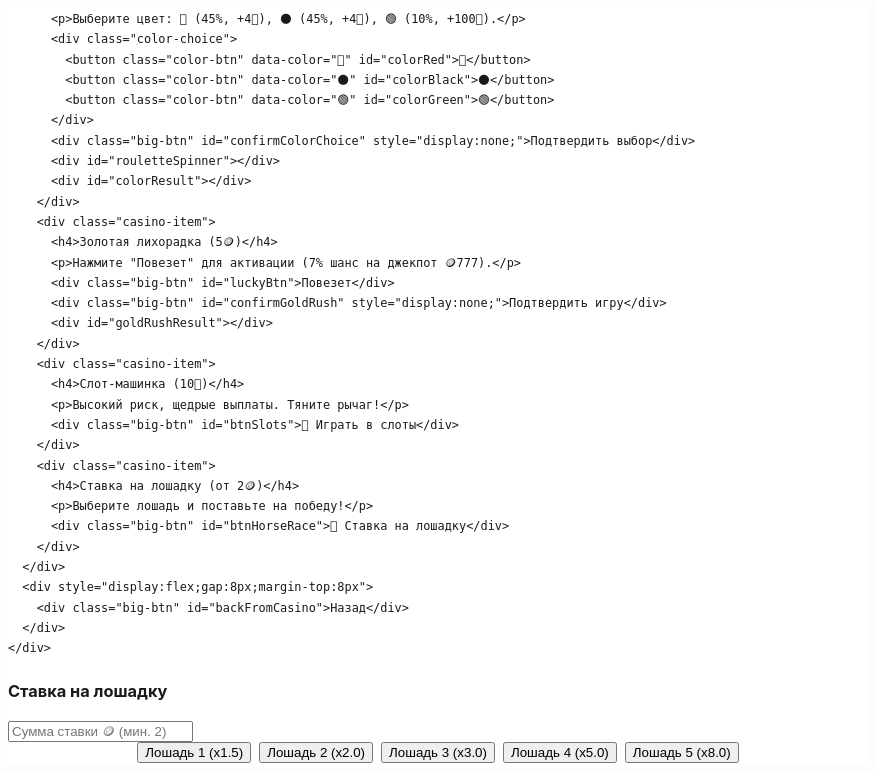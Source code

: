           <p>Выберите цвет: 🔴 (45%, +4💎), ⚫️ (45%, +4💎), 🟢 (10%, +100💎).</p>
          <div class="color-choice">
            <button class="color-btn" data-color="🔴" id="colorRed">🔴</button>
            <button class="color-btn" data-color="⚫️" id="colorBlack">⚫️</button>
            <button class="color-btn" data-color="🟢" id="colorGreen">🟢</button>
          </div>
          <div class="big-btn" id="confirmColorChoice" style="display:none;">Подтвердить выбор</div>
          <div id="rouletteSpinner"></div>
          <div id="colorResult"></div>
        </div>
        <div class="casino-item">
          <h4>Золотая лихорадка (5🪙)</h4>
          <p>Нажмите "Повезет" для активации (7% шанс на джекпот 🪙777).</p>
          <div class="big-btn" id="luckyBtn">Повезет</div>
          <div class="big-btn" id="confirmGoldRush" style="display:none;">Подтвердить игру</div>
          <div id="goldRushResult"></div>
        </div>
        <div class="casino-item">
          <h4>Слот-машинка (10💎)</h4>
          <p>Высокий риск, щедрые выплаты. Тяните рычаг!</p>
          <div class="big-btn" id="btnSlots">🎰 Играть в слоты</div>
        </div>
        <div class="casino-item">
          <h4>Ставка на лошадку (от 2🪙)</h4>
          <p>Выберите лошадь и поставьте на победу!</p>
          <div class="big-btn" id="btnHorseRace">🐎 Ставка на лошадку</div>
        </div>
      </div>
      <div style="display:flex;gap:8px;margin-top:8px">
        <div class="big-btn" id="backFromCasino">Назад</div>
      </div>
    </div>
  </div>

  
  <div id="screenHorseRace" class="screen">
    <div id="horseContent">
      <h3>Ставка на лошадку</h3>
      <div class="bet-form">
        <input id="betAmount" type="number" min="2" class="bet-input" placeholder="Сумма ставки 🪙 (мин. 2)">
        <div style="display:flex;gap:8px;justify-content:center;flex-wrap:wrap">
          <button class="horse-btn" data-horse="1">Лошадь 1 (x1.5)</button>
          <button class="horse-btn" data-horse="2">Лошадь 2 (x2.0)</button>
          <button class="horse-btn" data-horse="3">Лошадь 3 (x3.0)</button>
          <button class="horse-btn" data-horse="4">Лошадь 4 (x5.0)</button>
          <button class="horse-btn" data-horse="5">Лошадь 5 (x8.0)</button>
        </div>
        <button id="startRaceBtn" class="start-race-btn" style="display:none;">Начать забег!</button>
      </div>
      <div id="raceTrack" class="race-track" style="display:none;">
        <div class="track-lane" data-lane="1">
          <span style="font-size:14px;color:var(--muted);">Лошадь 1</span>
          <div class="horse" data-horse="1">🐎</div>
          <div class="progress-bar" data-horse="1"></div>
          <div class="finish-line"></div>
        </div>
        <div class="track-lane" data-lane="2">
          <span style="font-size:14px;color:var(--muted);">Лошадь 2</span>
          <div class="horse" data-horse="2">🐎</div>
          <div class="progress-bar" data-horse="2"></div>
          <div class="finish-line"></div>
        </div>
        <div class="track-lane" data-lane="3">